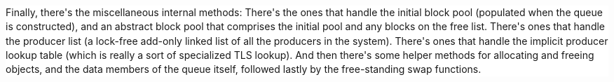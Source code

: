Finally, there's the miscellaneous internal methods: There's the ones that handle the initial block pool (populated when the queue is constructed),
and an abstract block pool that comprises the initial pool and any blocks on the free list. There's ones that handle the producer list
(a lock-free add-only linked list of all the producers in the system). There's ones that handle the implicit producer lookup table (which
is really a sort of specialized TLS lookup). And then there's some helper methods for allocating and freeing objects, and the data members
of the queue itself, followed lastly by the free-standing swap functions.


[blog]: http://moodycamel.com/blog/2014/a-fast-general-purpose-lock-free-queue-for-c++
[design]: http://moodycamel.com/blog/2014/detailed-design-of-a-lock-free-queue
[samples.md]: https://github.com/cameron314/concurrentqueue/blob/master/samples.md
[source]: https://github.com/cameron314/concurrentqueue
[concurrentqueue.h]: https://github.com/cameron314/concurrentqueue/blob/master/concurrentqueue.h
[blockingconcurrentqueue.h]: https://github.com/cameron314/concurrentqueue/blob/master/blockingconcurrentqueue.h
[unittest-src]: https://github.com/cameron314/concurrentqueue/tree/master/tests/unittests
[benchmarks]: http://moodycamel.com/blog/2014/a-fast-general-purpose-lock-free-queue-for-c++#benchmarks
[benchmark-src]: https://github.com/cameron314/concurrentqueue/tree/master/benchmarks
[license]: https://github.com/cameron314/concurrentqueue/blob/master/LICENSE.md
[cdschecker]: http://demsky.eecs.uci.edu/c11modelchecker.html
[relacy]: http://www.1024cores.net/home/relacy-race-detector
[spsc]: https://github.com/cameron314/readerwriterqueue
[salsa]: http://webee.technion.ac.il/~idish/ftp/spaa049-gidron.pdf

